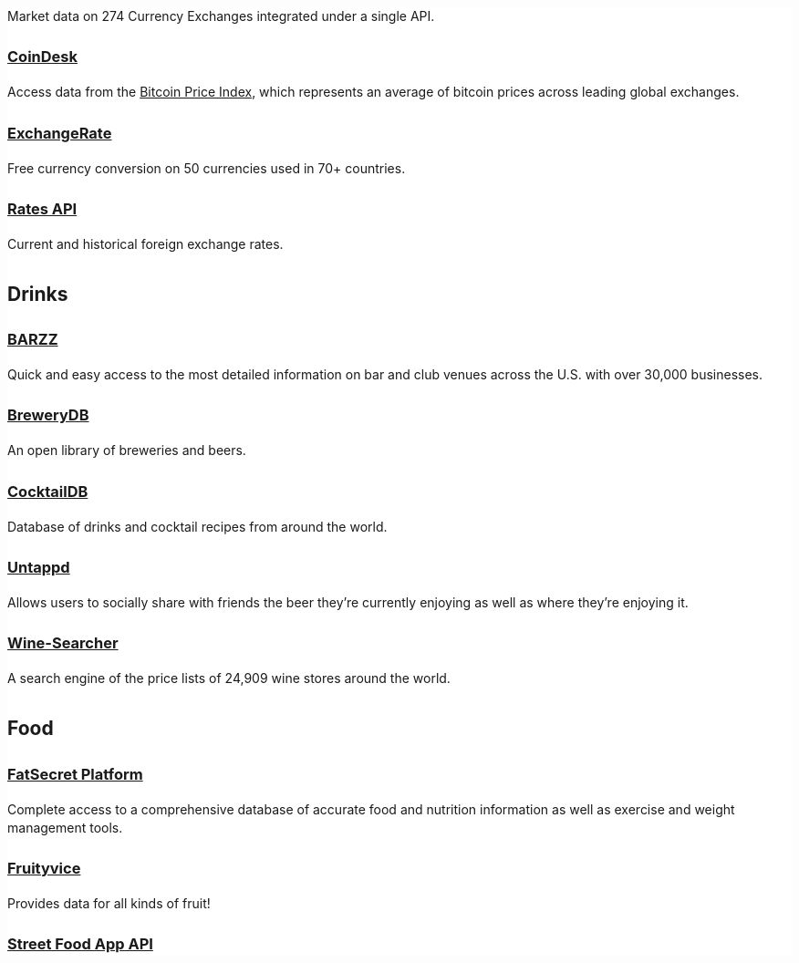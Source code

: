 Market data on 274 Currency Exchanges integrated under a single API.

### [CoinDesk](https://www.coindesk.com/coindesk-api)

Access data from the [Bitcoin Price Index](https://www.coindesk.com/price/bitcoin), which represents an average of bitcoin prices across leading global exchanges.

### [ExchangeRate](https://www.exchangerate-api.com/)

Free currency conversion on 50 currencies used in 70+ countries.

### [Rates API](https://ratesapi.io/)

Current and historical foreign exchange rates.

## Drinks

### [BARZZ](https://www.barzz.net/api.php)

Quick and easy access to the most detailed information on bar and club venues across the U.S. with over 30,000 businesses.

### [BreweryDB](https://www.brewerydb.com/developers/docs)

An open library of breweries and beers.

### [CocktailDB](https://www.thecocktaildb.com/api.php)

Database of drinks and cocktail recipes from around the world.

### [Untappd](https://untappd.com/api/docs?ref=apilist.fun)

Allows users to socially share with friends the beer they’re currently enjoying as well as where they’re enjoying it.

### [Wine-Searcher](https://www.wine-searcher.com/ws-api)

A search engine of the price lists of 24,909 wine stores around the world.

## Food

### [FatSecret Platform](https://platform.fatsecret.com/api/)

Complete access to a comprehensive database of accurate food and nutrition information as well as exercise and weight management tools.

### [Fruityvice](https://www.fruityvice.com/)

Provides data for all kinds of fruit!

### [Street Food App API](https://streetfoodapp.com/api)
